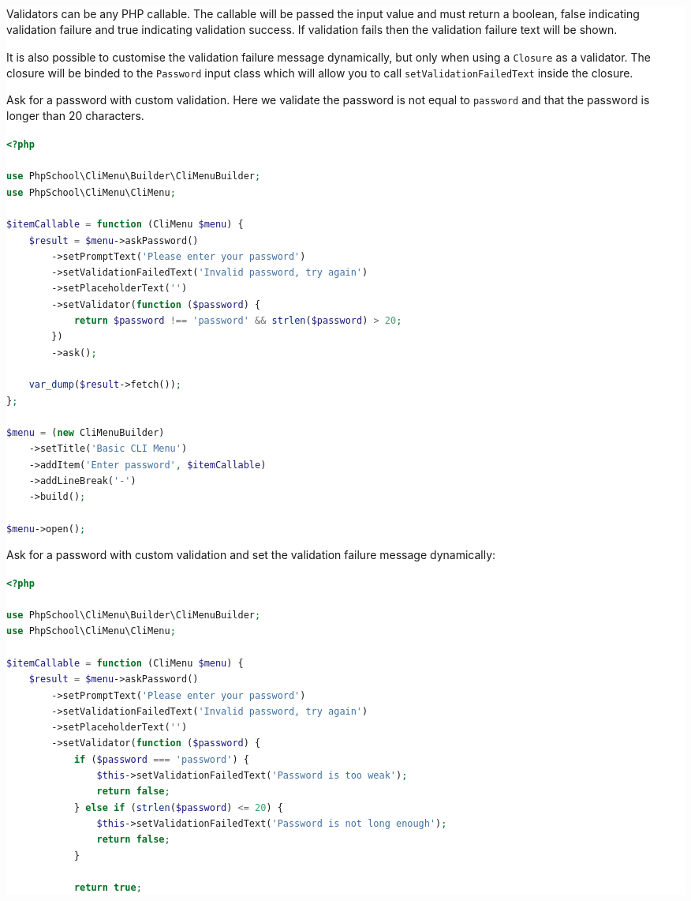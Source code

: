 Validators can be any PHP callable. The callable will be passed the input value and must return a boolean, false indicating
validation failure and true indicating validation success. If validation fails then the validation failure text will be shown.

It is also possible to customise the validation failure message dynamically, but only when using a `Closure` as a validator.
The closure will be binded to the `Password` input class which will allow you to call `setValidationFailedText` inside the closure.

Ask for a password with custom validation. Here we validate the password is not equal to `password` and that the
password is longer than 20 characters.

```php
<?php

use PhpSchool\CliMenu\Builder\CliMenuBuilder;
use PhpSchool\CliMenu\CliMenu;

$itemCallable = function (CliMenu $menu) {
    $result = $menu->askPassword()
        ->setPromptText('Please enter your password')
        ->setValidationFailedText('Invalid password, try again')
        ->setPlaceholderText('')
        ->setValidator(function ($password) {
            return $password !== 'password' && strlen($password) > 20;            
        })
        ->ask();

    var_dump($result->fetch());
};

$menu = (new CliMenuBuilder)
    ->setTitle('Basic CLI Menu')
    ->addItem('Enter password', $itemCallable)
    ->addLineBreak('-')
    ->build();

$menu->open();

```

Ask for a password with custom validation and set the validation failure message dynamically:

```php
<?php

use PhpSchool\CliMenu\Builder\CliMenuBuilder;
use PhpSchool\CliMenu\CliMenu;

$itemCallable = function (CliMenu $menu) {
    $result = $menu->askPassword()
        ->setPromptText('Please enter your password')
        ->setValidationFailedText('Invalid password, try again')
        ->setPlaceholderText('')
        ->setValidator(function ($password) {
            if ($password === 'password') {
                $this->setValidationFailedText('Password is too weak');
                return false;
            } else if (strlen($password) <= 20) {
                $this->setValidationFailedText('Password is not long enough');
                return false;
            } 
            
            return true;
```